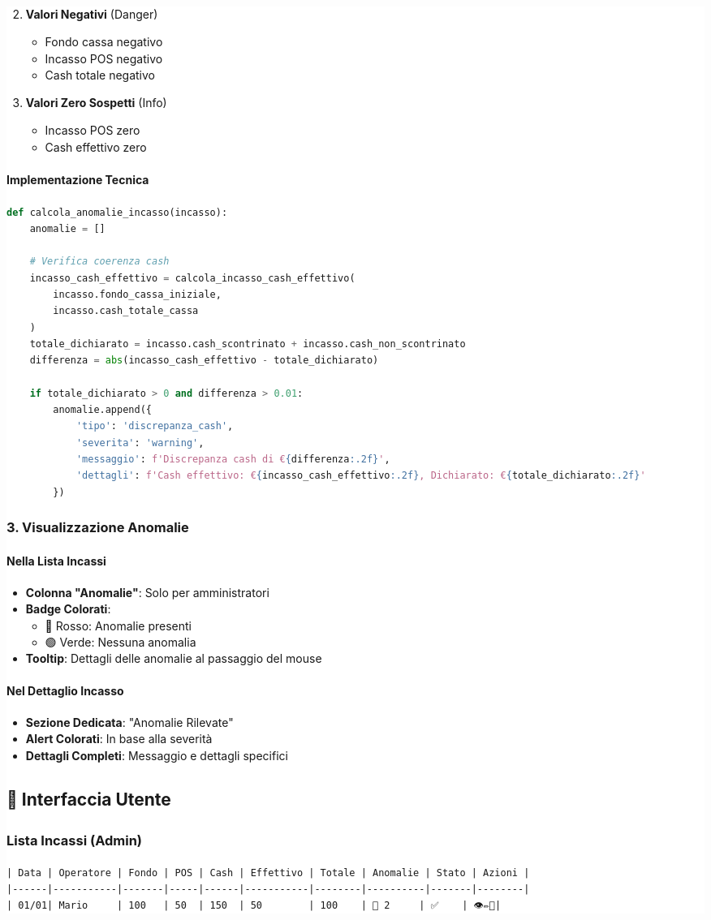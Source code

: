 2. **Valori Negativi** (Danger)
   - Fondo cassa negativo
   - Incasso POS negativo
   - Cash totale negativo

3. **Valori Zero Sospetti** (Info)
   - Incasso POS zero
   - Cash effettivo zero

#### Implementazione Tecnica
```python
def calcola_anomalie_incasso(incasso):
    anomalie = []
    
    # Verifica coerenza cash
    incasso_cash_effettivo = calcola_incasso_cash_effettivo(
        incasso.fondo_cassa_iniziale, 
        incasso.cash_totale_cassa
    )
    totale_dichiarato = incasso.cash_scontrinato + incasso.cash_non_scontrinato
    differenza = abs(incasso_cash_effettivo - totale_dichiarato)
    
    if totale_dichiarato > 0 and differenza > 0.01:
        anomalie.append({
            'tipo': 'discrepanza_cash',
            'severita': 'warning',
            'messaggio': f'Discrepanza cash di €{differenza:.2f}',
            'dettagli': f'Cash effettivo: €{incasso_cash_effettivo:.2f}, Dichiarato: €{totale_dichiarato:.2f}'
        })
```

### 3. Visualizzazione Anomalie

#### Nella Lista Incassi
- **Colonna "Anomalie"**: Solo per amministratori
- **Badge Colorati**:
  - 🔴 Rosso: Anomalie presenti
  - 🟢 Verde: Nessuna anomalia
- **Tooltip**: Dettagli delle anomalie al passaggio del mouse

#### Nel Dettaglio Incasso
- **Sezione Dedicata**: "Anomalie Rilevate"
- **Alert Colorati**: In base alla severità
- **Dettagli Completi**: Messaggio e dettagli specifici

## 🎨 Interfaccia Utente

### Lista Incassi (Admin)
```
| Data | Operatore | Fondo | POS | Cash | Effettivo | Totale | Anomalie | Stato | Azioni |
|------|-----------|-------|-----|------|-----------|--------|----------|-------|--------|
| 01/01| Mario     | 100   | 50  | 150  | 50        | 100    | 🔴 2     | ✅    | 👁️✏️🔄|
```

